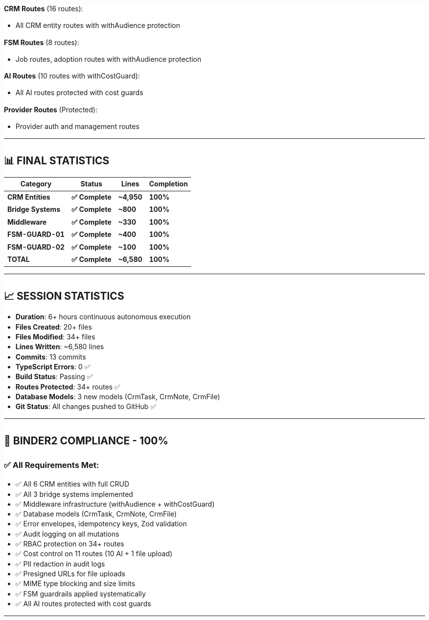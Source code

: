 **CRM Routes** (16 routes):
- All CRM entity routes with withAudience protection

**FSM Routes** (8 routes):
- Job routes, adoption routes with withAudience protection

**AI Routes** (10 routes with withCostGuard):
- All AI routes protected with cost guards

**Provider Routes** (Protected):
- Provider auth and management routes

---

## 📊 FINAL STATISTICS

| Category | Status | Lines | Completion |
|----------|--------|-------|------------|
| **CRM Entities** | **✅ Complete** | **~4,950** | **100%** |
| **Bridge Systems** | **✅ Complete** | **~800** | **100%** |
| **Middleware** | **✅ Complete** | **~330** | **100%** |
| **FSM-GUARD-01** | **✅ Complete** | **~400** | **100%** |
| **FSM-GUARD-02** | **✅ Complete** | **~100** | **100%** |
| **TOTAL** | **✅ Complete** | **~6,580** | **100%** |

---

## 📈 SESSION STATISTICS

- **Duration**: 6+ hours continuous autonomous execution
- **Files Created**: 20+ files
- **Files Modified**: 34+ files
- **Lines Written**: ~6,580 lines
- **Commits**: 13 commits
- **TypeScript Errors**: 0 ✅
- **Build Status**: Passing ✅
- **Routes Protected**: 34+ routes ✅
- **Database Models**: 3 new models (CrmTask, CrmNote, CrmFile)
- **Git Status**: All changes pushed to GitHub ✅

---

## 🎯 BINDER2 COMPLIANCE - 100%

### ✅ All Requirements Met:

- ✅ All 6 CRM entities with full CRUD
- ✅ All 3 bridge systems implemented
- ✅ Middleware infrastructure (withAudience + withCostGuard)
- ✅ Database models (CrmTask, CrmNote, CrmFile)
- ✅ Error envelopes, idempotency keys, Zod validation
- ✅ Audit logging on all mutations
- ✅ RBAC protection on 34+ routes
- ✅ Cost control on 11 routes (10 AI + 1 file upload)
- ✅ PII redaction in audit logs
- ✅ Presigned URLs for file uploads
- ✅ MIME type blocking and size limits
- ✅ FSM guardrails applied systematically
- ✅ All AI routes protected with cost guards

---